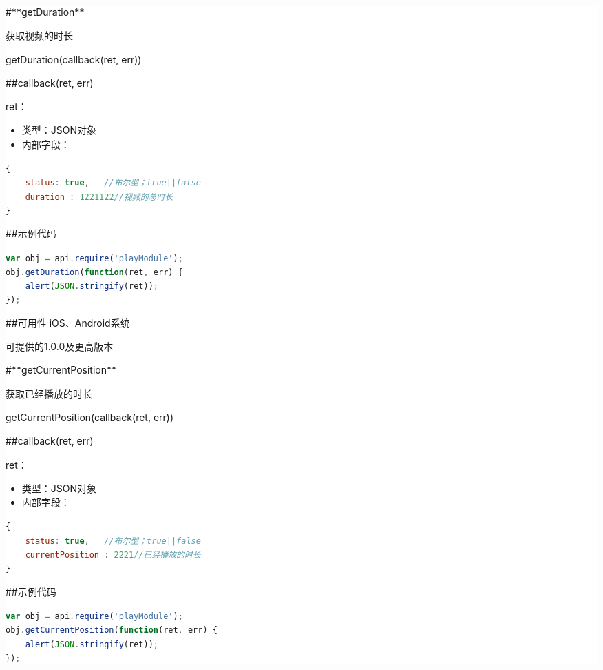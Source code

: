 <div id="a7"></div>
#**getDuration**

获取视频的时长

getDuration(callback(ret, err))


##callback(ret, err)

ret：

- 类型：JSON对象
- 内部字段：

```js
{
	status: true,   //布尔型；true||false
	duration : 1221122//视频的总时长
}
```

##示例代码

```js
var obj = api.require('playModule');
obj.getDuration(function(ret, err) {
    alert(JSON.stringify(ret));
});
```

##可用性
iOS、Android系统

可提供的1.0.0及更高版本


<div id="a8"></div>
#**getCurrentPosition**

获取已经播放的时长

getCurrentPosition(callback(ret, err))

##callback(ret, err)

ret：

- 类型：JSON对象
- 内部字段：

```js
{
	status: true,   //布尔型；true||false
	currentPosition : 2221//已经播放的时长
}
```

##示例代码

```js
var obj = api.require('playModule');
obj.getCurrentPosition(function(ret, err) {
    alert(JSON.stringify(ret));
});
```
